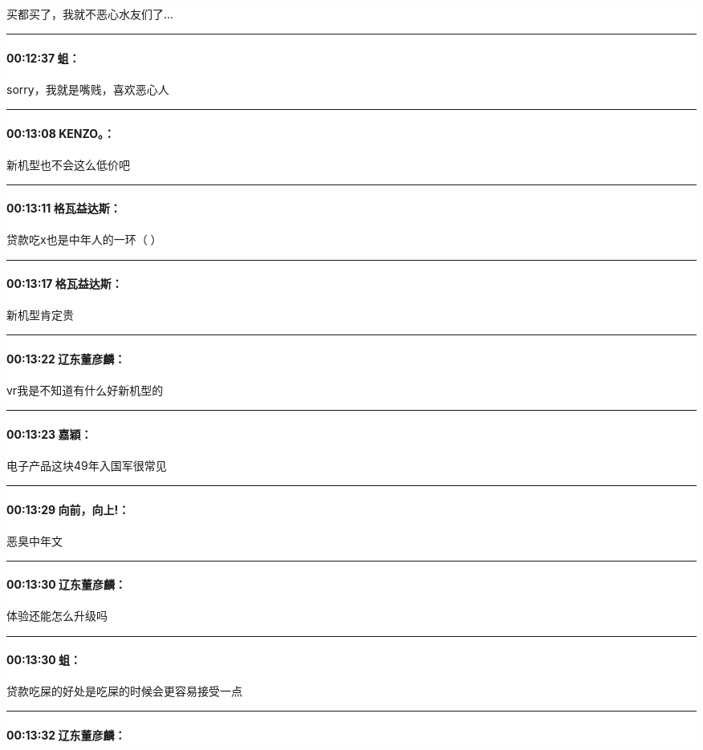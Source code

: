 买都买了，我就不恶心水友们了...

*****

#### 00:12:37  蛆：

sorry，我就是嘴贱，喜欢恶心人

*****

#### 00:13:08  KENZO。：

新机型也不会这么低价吧

*****

#### 00:13:11  格瓦益达斯：

贷款吃x也是中年人的一环（   ）

*****

#### 00:13:17  格瓦益达斯：

新机型肯定贵

*****

#### 00:13:22  辽东董彦麟：

vr我是不知道有什么好新机型的

*****

#### 00:13:23  嘉穎：

电子产品这块49年入国军很常见

*****

#### 00:13:29  向前，向上!：

恶臭中年文

*****

#### 00:13:30  辽东董彦麟：

体验还能怎么升级吗

*****

#### 00:13:30  蛆：

贷款吃屎的好处是吃屎的时候会更容易接受一点

*****

#### 00:13:32  辽东董彦麟：
